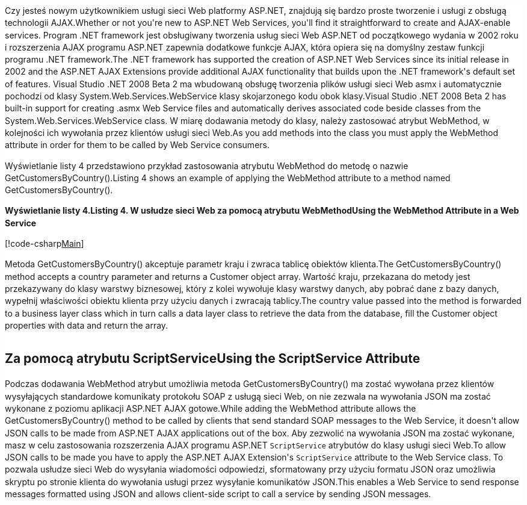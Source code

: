 <span data-ttu-id="645c8-145">Czy jesteś nowym użytkownikiem usługi sieci Web platformy ASP.NET, znajdują się bardzo proste tworzenie i usługi z obsługą technologii AJAX.</span><span class="sxs-lookup"><span data-stu-id="645c8-145">Whether or not you're new to ASP.NET Web Services, you'll find it straightforward to create and AJAX-enable services.</span></span> <span data-ttu-id="645c8-146">Program .NET framework jest obsługiwany tworzenia usług sieci Web ASP.NET od początkowego wydania w 2002 roku i rozszerzenia AJAX programu ASP.NET zapewnia dodatkowe funkcje AJAX, która opiera się na domyślny zestaw funkcji programu .NET framework.</span><span class="sxs-lookup"><span data-stu-id="645c8-146">The .NET framework has supported the creation of ASP.NET Web Services since its initial release in 2002 and the ASP.NET AJAX Extensions provide additional AJAX functionality that builds upon the .NET framework's default set of features.</span></span> <span data-ttu-id="645c8-147">Visual Studio .NET 2008 Beta 2 ma wbudowaną obsługę tworzenia plików usługi sieci Web asmx i automatycznie pochodzi od klasy System.Web.Services.WebService klasy skojarzonego kodu obok klasy.</span><span class="sxs-lookup"><span data-stu-id="645c8-147">Visual Studio .NET 2008 Beta 2 has built-in support for creating .asmx Web Service files and automatically derives associated code beside classes from the System.Web.Services.WebService class.</span></span> <span data-ttu-id="645c8-148">W miarę dodawania metody do klasy, należy zastosować atrybut WebMethod, w kolejności ich wywołania przez klientów usługi sieci Web.</span><span class="sxs-lookup"><span data-stu-id="645c8-148">As you add methods into the class you must apply the WebMethod attribute in order for them to be called by Web Service consumers.</span></span>

<span data-ttu-id="645c8-149">Wyświetlanie listy 4 przedstawiono przykład zastosowania atrybutu WebMethod do metodę o nazwie GetCustomersByCountry().</span><span class="sxs-lookup"><span data-stu-id="645c8-149">Listing 4 shows an example of applying the WebMethod attribute to a method named GetCustomersByCountry().</span></span>

**<span data-ttu-id="645c8-150">Wyświetlanie listy 4.</span><span class="sxs-lookup"><span data-stu-id="645c8-150">Listing 4.</span></span> <span data-ttu-id="645c8-151">W usłudze sieci Web za pomocą atrybutu WebMethod</span><span class="sxs-lookup"><span data-stu-id="645c8-151">Using the WebMethod Attribute in a Web Service</span></span>**

[!code-csharp[Main](understanding-asp-net-ajax-web-services/samples/sample4.cs)]

<span data-ttu-id="645c8-152">Metoda GetCustomersByCountry() akceptuje parametr kraju i zwraca tablicę obiektów klienta.</span><span class="sxs-lookup"><span data-stu-id="645c8-152">The GetCustomersByCountry() method accepts a country parameter and returns a Customer object array.</span></span> <span data-ttu-id="645c8-153">Wartość kraju, przekazana do metody jest przekazywany do klasy warstwy biznesowej, który z kolei wywołuje klasy warstwy danych, aby pobrać dane z bazy danych, wypełnij właściwości obiektu klienta przy użyciu danych i zwracają tablicy.</span><span class="sxs-lookup"><span data-stu-id="645c8-153">The country value passed into the method is forwarded to a business layer class which in turn calls a data layer class to retrieve the data from the database, fill the Customer object properties with data and return the array.</span></span>

## <a name="using-the-scriptservice-attribute"></a><span data-ttu-id="645c8-154">Za pomocą atrybutu ScriptService</span><span class="sxs-lookup"><span data-stu-id="645c8-154">Using the ScriptService Attribute</span></span>

<span data-ttu-id="645c8-155">Podczas dodawania WebMethod atrybut umożliwia metoda GetCustomersByCountry() ma zostać wywołana przez klientów wysyłających standardowe komunikaty protokołu SOAP z usługą sieci Web, on nie zezwala na wywołania JSON ma zostać wykonane z poziomu aplikacji ASP.NET AJAX gotowe.</span><span class="sxs-lookup"><span data-stu-id="645c8-155">While adding the WebMethod attribute allows the GetCustomersByCountry() method to be called by clients that send standard SOAP messages to the Web Service, it doesn't allow JSON calls to be made from ASP.NET AJAX applications out of the box.</span></span> <span data-ttu-id="645c8-156">Aby zezwolić na wywołania JSON ma zostać wykonane, masz w celu zastosowania rozszerzenia AJAX programu ASP.NET `ScriptService` atrybutów do klasy usługi sieci Web.</span><span class="sxs-lookup"><span data-stu-id="645c8-156">To allow JSON calls to be made you have to apply the ASP.NET AJAX Extension's `ScriptService` attribute to the Web Service class.</span></span> <span data-ttu-id="645c8-157">To pozwala usłudze sieci Web do wysyłania wiadomości odpowiedzi, sformatowany przy użyciu formatu JSON oraz umożliwia skryptu po stronie klienta do wywołania usługi przez wysyłanie komunikatów JSON.</span><span class="sxs-lookup"><span data-stu-id="645c8-157">This enables a Web Service to send response messages formatted using JSON and allows client-side script to call a service by sending JSON messages.</span></span>
